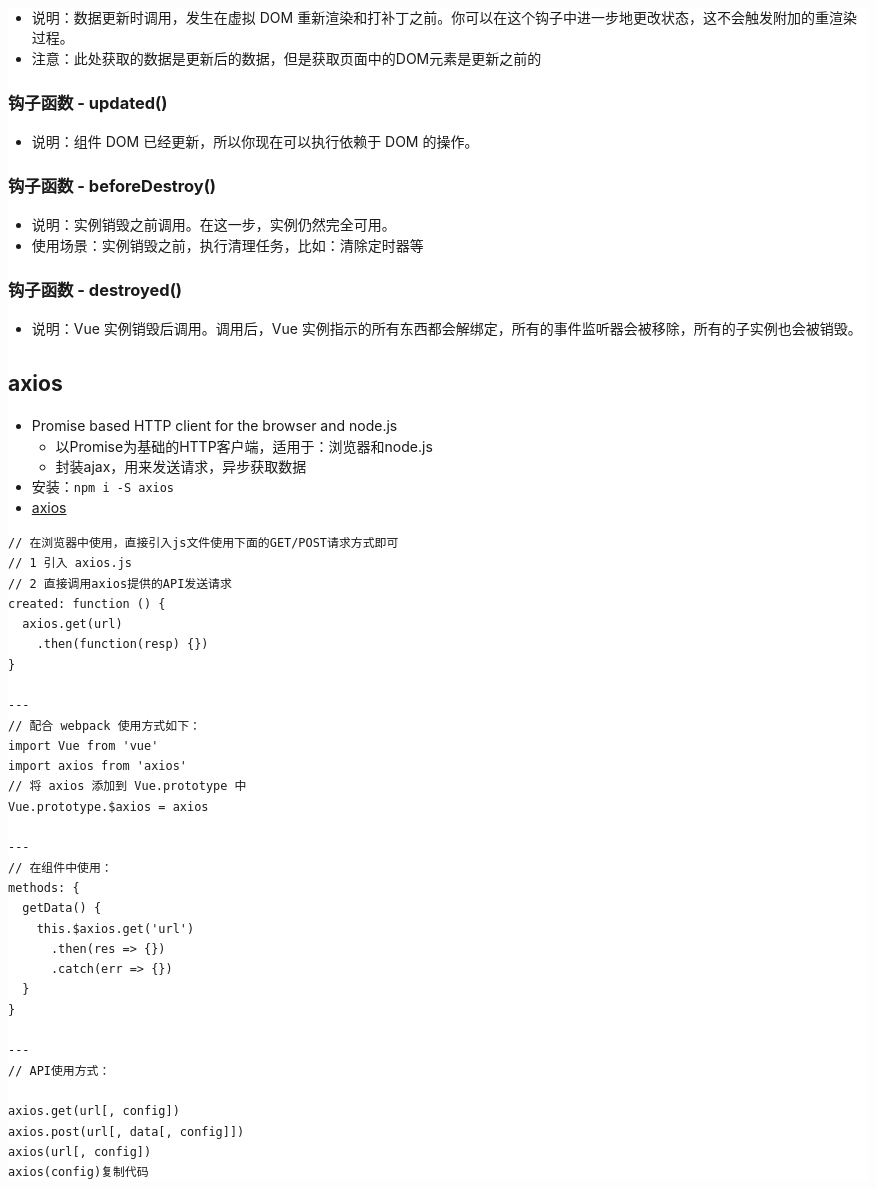 - 说明：数据更新时调用，发生在虚拟 DOM 重新渲染和打补丁之前。你可以在这个钩子中进一步地更改状态，这不会触发附加的重渲染过程。
- 注意：此处获取的数据是更新后的数据，但是获取页面中的DOM元素是更新之前的

### 钩子函数 - updated()

- 说明：组件 DOM 已经更新，所以你现在可以执行依赖于 DOM 的操作。

### 钩子函数 - beforeDestroy()

- 说明：实例销毁之前调用。在这一步，实例仍然完全可用。
- 使用场景：实例销毁之前，执行清理任务，比如：清除定时器等

### 钩子函数 - destroyed()

- 说明：Vue 实例销毁后调用。调用后，Vue 实例指示的所有东西都会解绑定，所有的事件监听器会被移除，所有的子实例也会被销毁。

## axios

- Promise based HTTP client for the browser and node.js
  - 以Promise为基础的HTTP客户端，适用于：浏览器和node.js
  - 封装ajax，用来发送请求，异步获取数据
- 安装：`npm i -S axios` 
- [axios](https://link.juejin.cn?target=https%3A%2F%2Fgithub.com%2Faxios%2Faxios)

```
// 在浏览器中使用，直接引入js文件使用下面的GET/POST请求方式即可
// 1 引入 axios.js
// 2 直接调用axios提供的API发送请求
created: function () {
  axios.get(url)
    .then(function(resp) {})
}

---
// 配合 webpack 使用方式如下：
import Vue from 'vue'
import axios from 'axios'
// 将 axios 添加到 Vue.prototype 中
Vue.prototype.$axios = axios

---
// 在组件中使用：
methods: {
  getData() {
    this.$axios.get('url')
      .then(res => {})
      .catch(err => {})
  }
}

---
// API使用方式：

axios.get(url[, config])
axios.post(url[, data[, config]])
axios(url[, config])
axios(config)复制代码
```
